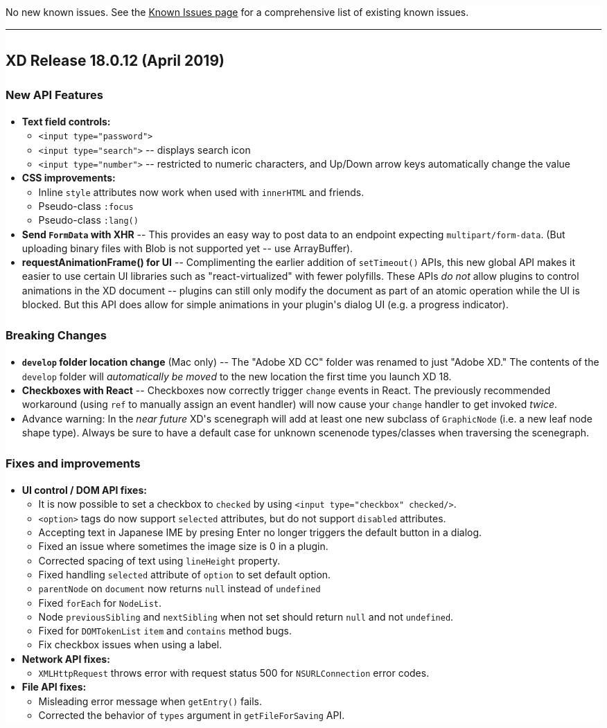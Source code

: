No new known issues. See the [Known Issues page](/develop/known-issues/) for a comprehensive list of existing known issues.

---

## XD Release 18.0.12 (April 2019)

### New API Features

- **Text field controls:**
  - `<input type="password">`
  - `<input type="search">` -- displays search icon
  - `<input type="number">` -- restricted to numeric characters, and Up/Down arrow keys automatically change the value
- **CSS improvements:**
  - Inline `style` attributes now work when used with `innerHTML` and friends.
  - Pseudo-class `:focus`
  - Pseudo-class `:lang()`
- **Send `FormData` with XHR** -- This provides an easy way to post data to an endpoint expecting `multipart/form-data`. (But uploading binary files with Blob is not supported yet -- use ArrayBuffer).
- **requestAnimationFrame() for UI** -- Complimenting the earlier addition of `setTimeout()` APIs, this new global API makes it easier to use certain UI libraries such as "react-virtualized" with
  fewer polyfills. These APIs _do not_ allow plugins to control animations in the XD document -- plugins can still only modify the document as part of an atomic operation while the UI is blocked.
  But this API does allow for simple animations in your plugin's dialog UI (e.g. a progress indicator).

### Breaking Changes

- **`develop` folder location change** (Mac only) -- The "Adobe XD CC" folder was renamed to just "Adobe XD." The contents of the `develop` folder will _automatically be moved_ to the new location
  the first time you launch XD 18.
- **Checkboxes with React** -- Checkboxes now correctly trigger `change` events in React. The previously recommended workaround (using `ref` to manually assign an event handler) will now cause
  your `change` handler to get invoked _twice_.
- Advance warning: In the _near future_ XD's scenegraph will add at least one new subclass of `GraphicNode` (i.e. a new leaf node shape type). Always be sure to have a default case for unknown
  scenenode types/classes when traversing the scenegraph.

### Fixes and improvements

- **UI control / DOM API fixes:**
  - It is now possible to set a checkbox to `checked` by using `<input type="checkbox" checked/>`.
  - `<option>` tags do now support `selected` attributes, but do not support `disabled` attributes.
  - Accepting text in Japanese IME by presing Enter no longer triggers the default button in a dialog.
  - Fixed an issue where sometimes the image size is 0 in a plugin.
  - Corrected spacing of text using `lineHeight` property.
  - Fixed handling `selected` attribute of `option` to set default option.
  - `parentNode` on `document` now returns `null` instead of `undefined`
  - Fixed `forEach` for `NodeList`.
  - Node `previousSibling` and `nextSibling` when not set should return `null` and not `undefined`.
  - Fixed for `DOMTokenList` `item` and `contains` method bugs.
  - Fix checkbox issues when using a label.
- **Network API fixes:**
  - `XMLHttpRequest` throws error with request status 500 for `NSURLConnection` error codes.
- **File API fixes:**
  - Misleading error message when `getEntry()` fails.
  - Corrected the behavior of `types` argument in `getFileForSaving` API.
